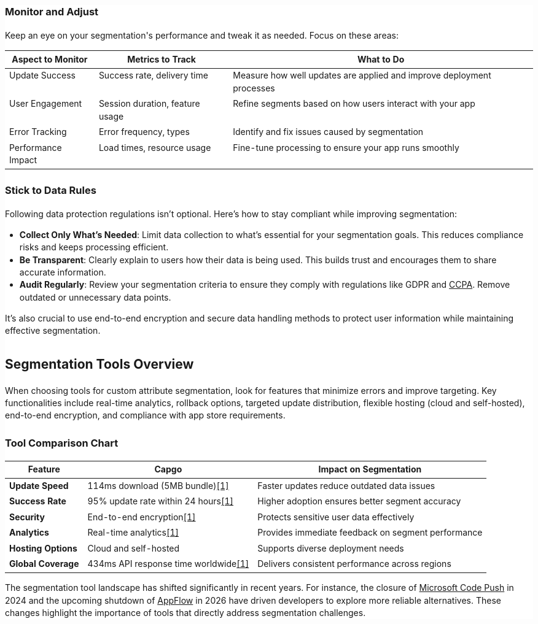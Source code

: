 ### Monitor and Adjust

Keep an eye on your segmentation's performance and tweak it as needed. Focus on these areas:

| Aspect to Monitor | Metrics to Track | What to Do |
| --- | --- | --- |
| Update Success | Success rate, delivery time | Measure how well updates are applied and improve deployment processes |
| User Engagement | Session duration, feature usage | Refine segments based on how users interact with your app |
| Error Tracking | Error frequency, types | Identify and fix issues caused by segmentation |
| Performance Impact | Load times, resource usage | Fine-tune processing to ensure your app runs smoothly |

### Stick to Data Rules

Following data protection regulations isn’t optional. Here’s how to stay compliant while improving segmentation:

-   **Collect Only What’s Needed**: Limit data collection to what’s essential for your segmentation goals. This reduces compliance risks and keeps processing efficient.
-   **Be Transparent**: Clearly explain to users how their data is being used. This builds trust and encourages them to share accurate information.
-   **Audit Regularly**: Review your segmentation criteria to ensure they comply with regulations like GDPR and [CCPA](https://en.wikipedia.org/wiki/California_Consumer_Privacy_Act). Remove outdated or unnecessary data points.

It’s also crucial to use end-to-end encryption and secure data handling methods to protect user information while maintaining effective segmentation.

## Segmentation Tools Overview

When choosing tools for custom attribute segmentation, look for features that minimize errors and improve targeting. Key functionalities include real-time analytics, rollback options, targeted update distribution, flexible hosting (cloud and self-hosted), end-to-end encryption, and compliance with app store requirements.

### Tool Comparison Chart

| Feature | Capgo | Impact on Segmentation |
| --- | --- | --- |
| **Update Speed** | 114ms download (5MB bundle)[\[1\]](https://capgo.app/) | Faster updates reduce outdated data issues |
| **Success Rate** | 95% update rate within 24 hours[\[1\]](https://capgo.app/) | Higher adoption ensures better segment accuracy |
| **Security** | End-to-end encryption[\[1\]](https://capgo.app/) | Protects sensitive user data effectively |
| **Analytics** | Real-time analytics[\[1\]](https://capgo.app/) | Provides immediate feedback on segment performance |
| **Hosting Options** | Cloud and self-hosted | Supports diverse deployment needs |
| **Global Coverage** | 434ms API response time worldwide[\[1\]](https://capgo.app/) | Delivers consistent performance across regions |

The segmentation tool landscape has shifted significantly in recent years. For instance, the closure of [Microsoft Code Push](https://learn.microsoft.com/en-us/appcenter/distribution/codepush/) in 2024 and the upcoming shutdown of [AppFlow](https://ionic.io/appflow) in 2026 have driven developers to explore more reliable alternatives. These changes highlight the importance of tools that directly address segmentation challenges.
